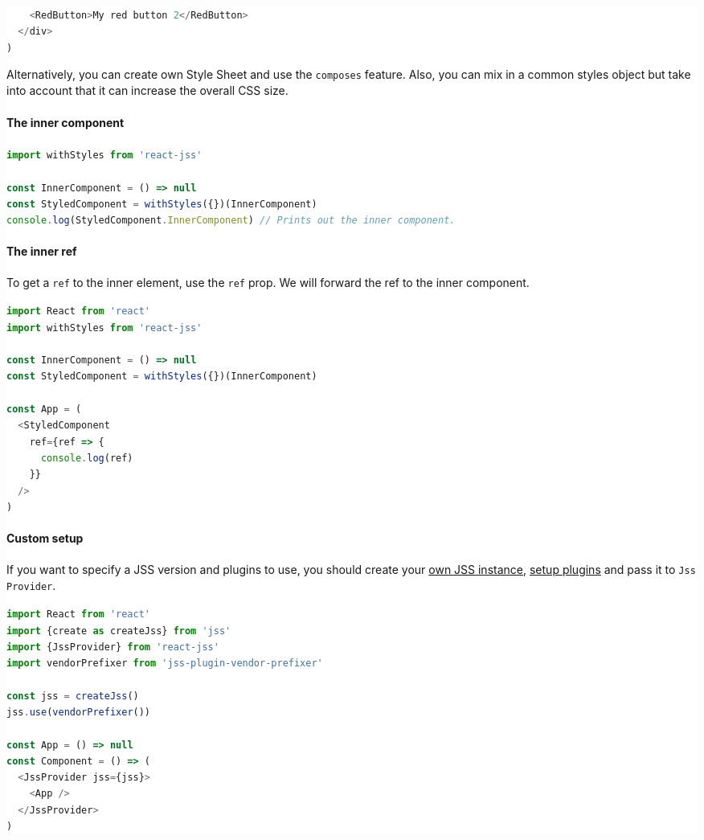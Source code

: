 ```javascript
    <RedButton>My red button 2</RedButton>
  </div>
)
```

Alternatively, you can create own Style Sheet and use the `composes` feature. Also, you can mix in a common styles object but take into account that it can increase the overall CSS size.

#### The inner component

```javascript
import withStyles from 'react-jss'

const InnerComponent = () => null
const StyledComponent = withStyles({})(InnerComponent)
console.log(StyledComponent.InnerComponent) // Prints out the inner component.
```

#### The inner ref

To get a `ref` to the inner element, use the `ref` prop.
We will forward the ref to the inner component.

```javascript
import React from 'react'
import withStyles from 'react-jss'

const InnerComponent = () => null
const StyledComponent = withStyles({})(InnerComponent)

const App = (
  <StyledComponent
    ref={ref => {
      console.log(ref)
    }}
  />
)
```

#### Custom setup

If you want to specify a JSS version and plugins to use, you should create your [own JSS instance](https://github.com/cssinjs/jss/blob/master/docs/jss-api.md#create-an-own-jss-instance), [setup plugins](https://github.com/cssinjs/jss/blob/master/docs/setup.md#setup-with-custom-plugins) and pass it to `JssProvider`.

```javascript
import React from 'react'
import {create as createJss} from 'jss'
import {JssProvider} from 'react-jss'
import vendorPrefixer from 'jss-plugin-vendor-prefixer'

const jss = createJss()
jss.use(vendorPrefixer())

const App = () => null
const Component = () => (
  <JssProvider jss={jss}>
    <App />
  </JssProvider>
)
```
